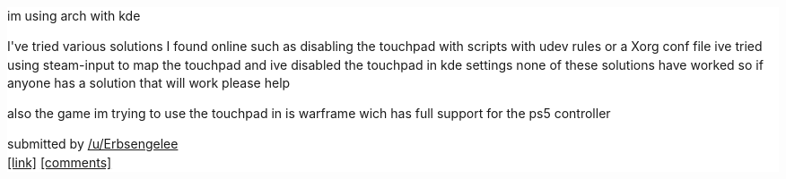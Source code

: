 <div class="md"><p>im using arch with kde</p> <p>I&#39;ve tried various solutions I found online such as disabling the touchpad with scripts with udev rules or a Xorg conf file ive tried using steam-input to map the touchpad and ive disabled the touchpad in kde settings none of these solutions have worked so if anyone has a solution that will work please help</p> <p>also the game im trying to use the touchpad in is warframe wich has full support for the ps5 controller</p> </div> &#32; submitted by &#32; <a href="https://www.reddit.com/user/Erbsengelee"> /u/Erbsengelee </a> <br/> <span><a href="https://www.reddit.com/r/linux_gaming/comments/1ifkrsa/dualsense_edge_ps5_controller_touchpad_acting_as/">[link]</a></span> &#32; <span><a href="https://www.reddit.com/r/linux_gaming/comments/1ifkrsa/dualsense_edge_ps5_controller_touchpad_acting_as/">[comments]</a></span>

